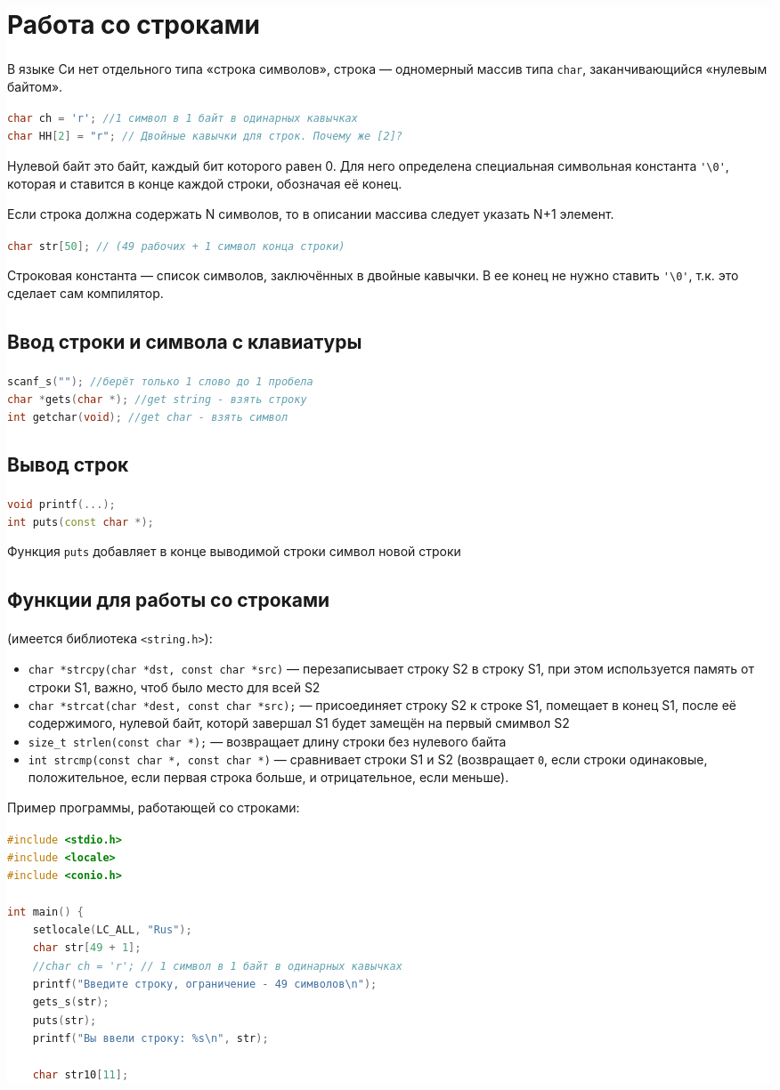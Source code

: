 # Работа со строками

В языке Си нет отдельного типа «строка символов», строка — одномерный массив типа `char`, заканчивающийся «нулевым байтом».

```cpp
char ch = 'r'; //1 символ в 1 байт в одинарных кавычках
char HH[2] = "r"; // Двойные кавычки для строк. Почему же [2]?
```

Нулевой байт это байт, каждый бит которого равен 0. Для него определена специальная символьная константа `'\0'`, которая и ставится в конце каждой строки, обозначая её конец.

Если строка должна содержать N символов, то в описании массива следует указать N+1 элемент.

```cpp
char str[50]; // (49 рабочих + 1 символ конца строки)
```

Строковая константа — список символов, заключённых в двойные кавычки. В ее конец не нужно ставить `'\0'`, т.к. это сделает сам компилятор.

## Ввод строки и символа с клавиатуры

```cpp
scanf_s(""); //берёт только 1 слово до 1 пробела
char *gets(char *); //get string - взять строку
int getchar(void); //get char - взять символ
```

## Вывод строк

```cpp
void printf(...);
int puts(const char *);
```

Функция `puts` добавляет в конце выводимой строки символ новой строки

## Функции для работы со строками

(имеется библиотека `<string.h>`):

* `char *strcpy(char *dst, const char *src)` — перезаписывает строку S2 в строку S1, при этом используется память от строки S1, важно, чтоб было место для всей S2
* `char *strcat(char *dest, const char *src);` — присоединяет строку S2 к строке S1, помещает в конец S1, после её содержимого, нулевой байт, которй завершал S1 будет замещён на первый смимвол S2
* `size_t strlen(const char *);` — возвращает длину строки без нулевого байта
* `int strcmp(const char *, const char *)` — сравнивает строки S1 и S2 (возвращает `0`, если строки одинаковые, положительное, если первая строка больше, и отрицательное, если меньше).

Пример программы, работающей со строками:

```cpp
#include <stdio.h>
#include <locale>
#include <conio.h>

int main() {
    setlocale(LC_ALL, "Rus");
    char str[49 + 1];
    //char ch = 'r'; // 1 символ в 1 байт в одинарных кавычках
    printf("Введите строку, ограничение - 49 символов\n");
    gets_s(str);
    puts(str);
    printf("Вы ввели строку: %s\n", str);

    char str10[11];
```